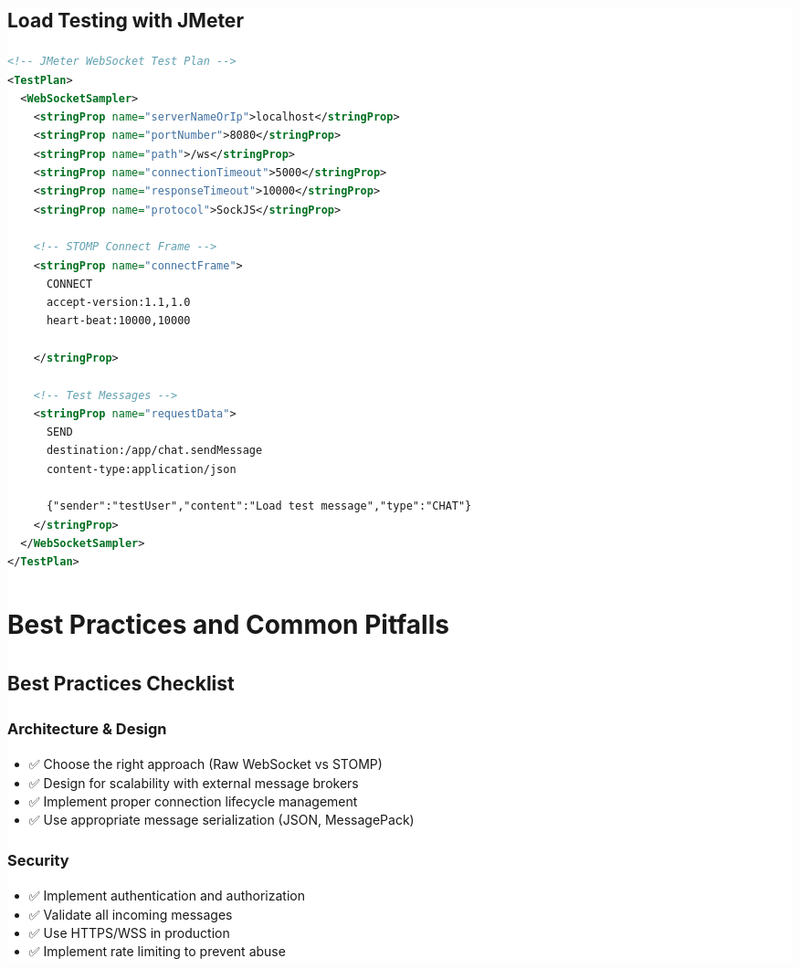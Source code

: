 ```java
```

## Load Testing with JMeter

```xml
<!-- JMeter WebSocket Test Plan -->
<TestPlan>
  <WebSocketSampler>
    <stringProp name="serverNameOrIp">localhost</stringProp>
    <stringProp name="portNumber">8080</stringProp>
    <stringProp name="path">/ws</stringProp>
    <stringProp name="connectionTimeout">5000</stringProp>
    <stringProp name="responseTimeout">10000</stringProp>
    <stringProp name="protocol">SockJS</stringProp>
    
    <!-- STOMP Connect Frame -->
    <stringProp name="connectFrame">
      CONNECT
      accept-version:1.1,1.0
      heart-beat:10000,10000
      
    </stringProp>
    
    <!-- Test Messages -->
    <stringProp name="requestData">
      SEND
      destination:/app/chat.sendMessage
      content-type:application/json
      
      {"sender":"testUser","content":"Load test message","type":"CHAT"}
    </stringProp>
  </WebSocketSampler>
</TestPlan>
```

# Best Practices and Common Pitfalls

## Best Practices Checklist

### **Architecture & Design**
- ✅ Choose the right approach (Raw WebSocket vs STOMP)
- ✅ Design for scalability with external message brokers
- ✅ Implement proper connection lifecycle management
- ✅ Use appropriate message serialization (JSON, MessagePack)

### **Security**
- ✅ Implement authentication and authorization
- ✅ Validate all incoming messages
- ✅ Use HTTPS/WSS in production
- ✅ Implement rate limiting to prevent abuse
